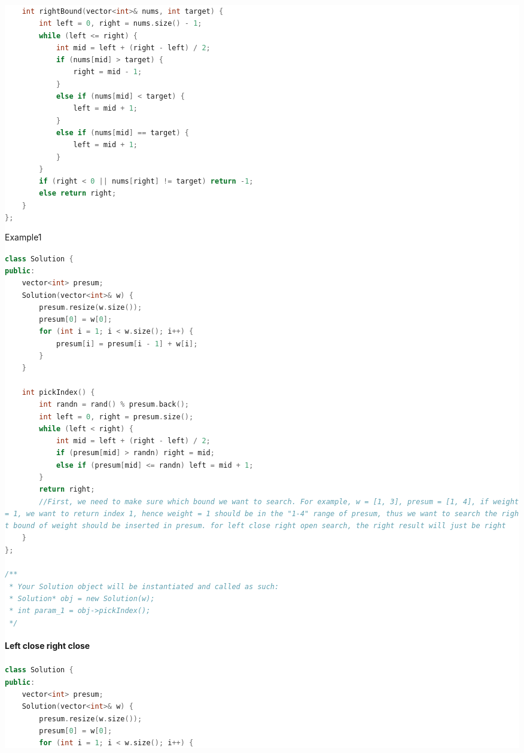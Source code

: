 ```cpp
    int rightBound(vector<int>& nums, int target) {
        int left = 0, right = nums.size() - 1;
        while (left <= right) {
            int mid = left + (right - left) / 2;
            if (nums[mid] > target) {
                right = mid - 1;
            }
            else if (nums[mid] < target) {
                left = mid + 1;
            }
            else if (nums[mid] == target) {
                left = mid + 1;
            }
        }
        if (right < 0 || nums[right] != target) return -1;
        else return right;
    }
};
```

Example1
```cpp
class Solution {
public:
    vector<int> presum;
    Solution(vector<int>& w) {
        presum.resize(w.size());
        presum[0] = w[0];
        for (int i = 1; i < w.size(); i++) {
            presum[i] = presum[i - 1] + w[i];
        }
    }
    
    int pickIndex() {
        int randn = rand() % presum.back();
        int left = 0, right = presum.size();
        while (left < right) {
            int mid = left + (right - left) / 2;
            if (presum[mid] > randn) right = mid;
            else if (presum[mid] <= randn) left = mid + 1;
        }
        return right;
        //First, we need to make sure which bound we want to search. For example, w = [1, 3], presum = [1, 4], if weight = 1, we want to return index 1, hence weight = 1 should be in the "1-4" range of presum, thus we want to search the right bound of weight should be inserted in presum. for left close right open search, the right result will just be right
    }
};

/**
 * Your Solution object will be instantiated and called as such:
 * Solution* obj = new Solution(w);
 * int param_1 = obj->pickIndex();
 */
```
#### Left close right close
```cpp
class Solution {
public:
    vector<int> presum;
    Solution(vector<int>& w) {
        presum.resize(w.size());
        presum[0] = w[0];
        for (int i = 1; i < w.size(); i++) {
```